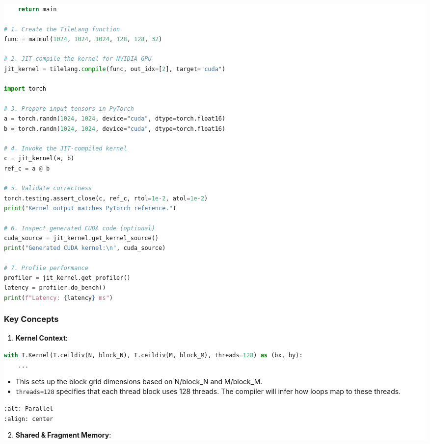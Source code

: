 ```python
    return main

# 1. Create the TileLang function
func = matmul(1024, 1024, 1024, 128, 128, 32)

# 2. JIT-compile the kernel for NVIDIA GPU
jit_kernel = tilelang.compile(func, out_idx=[2], target="cuda")

import torch

# 3. Prepare input tensors in PyTorch
a = torch.randn(1024, 1024, device="cuda", dtype=torch.float16)
b = torch.randn(1024, 1024, device="cuda", dtype=torch.float16)

# 4. Invoke the JIT-compiled kernel
c = jit_kernel(a, b)
ref_c = a @ b

# 5. Validate correctness
torch.testing.assert_close(c, ref_c, rtol=1e-2, atol=1e-2)
print("Kernel output matches PyTorch reference.")

# 6. Inspect generated CUDA code (optional)
cuda_source = jit_kernel.get_kernel_source()
print("Generated CUDA kernel:\n", cuda_source)

# 7. Profile performance
profiler = jit_kernel.get_profiler()
latency = profiler.do_bench()
print(f"Latency: {latency} ms")
```

### Key Concepts

1. **Kernel Context**:

```python
with T.Kernel(T.ceildiv(N, block_N), T.ceildiv(M, block_M), threads=128) as (bx, by):
    ...
```

- This sets up the block grid dimensions based on N/block_N and M/block_M.
- `threads=128` specifies that each thread block uses 128 threads. The compiler will infer how loops map to these threads.


```{figure} ../_static/img/Parallel.png
:alt: Parallel
:align: center

```


2. **Shared & Fragment Memory**:
